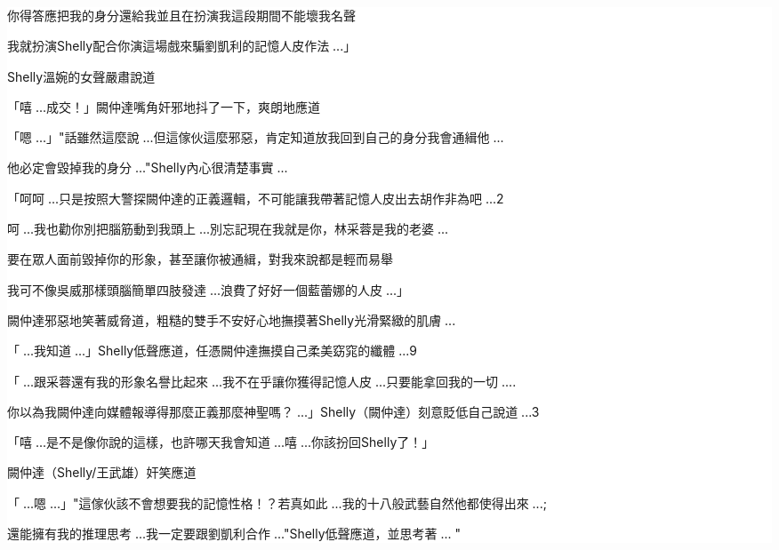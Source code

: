 

你得答應把我的身分還給我並且在扮演我這段期間不能壞我名聲



我就扮演Shelly配合你演這場戲來騙劉凱利的記憶人皮作法 ...」



Shelly溫婉的女聲嚴肅說道



「嘻 ...成交！」闕仲達嘴角奸邪地抖了一下，爽朗地應道



「嗯 ...」"話雖然這麼說 ...但這傢伙這麼邪惡，肯定知道放我回到自己的身分我會通緝他 ...



他必定會毀掉我的身分 ..."Shelly內心很清楚事實 ...





「呵呵 ...只是按照大警探闕仲達的正義邏輯，不可能讓我帶著記憶人皮出去胡作非為吧 ...2



呵 ...我也勸你別把腦筋動到我頭上 ...別忘記現在我就是你，林采蓉是我的老婆 ...



要在眾人面前毀掉你的形象，甚至讓你被通緝，對我來說都是輕而易舉



我可不像吳威那樣頭腦簡單四肢發達 ...浪費了好好一個藍蕾娜的人皮 ...」



闕仲達邪惡地笑著威脅道，粗糙的雙手不安好心地撫摸著Shelly光滑緊緻的肌膚 ...



「 ...我知道 ...」Shelly低聲應道，任憑闕仲達撫摸自己柔美窈窕的纖體 ...9





「 ...跟采蓉還有我的形象名譽比起來 ...我不在乎讓你獲得記憶人皮 ...只要能拿回我的一切 ....



你以為我闕仲達向媒體報導得那麼正義那麼神聖嗎？ ...」Shelly（闕仲達）刻意貶低自己說道 ...3



「嘻 ...是不是像你說的這樣，也許哪天我會知道 ...嘻 ...你該扮回Shelly了！」



闕仲達（Shelly/王武雄）奸笑應道



「 ...嗯 ...」"這傢伙該不會想要我的記憶性格！？若真如此 ...我的十八般武藝自然他都使得出來 ...;



還能擁有我的推理思考 ...我一定要跟劉凱利合作 ..."Shelly低聲應道，並思考著 ... "


